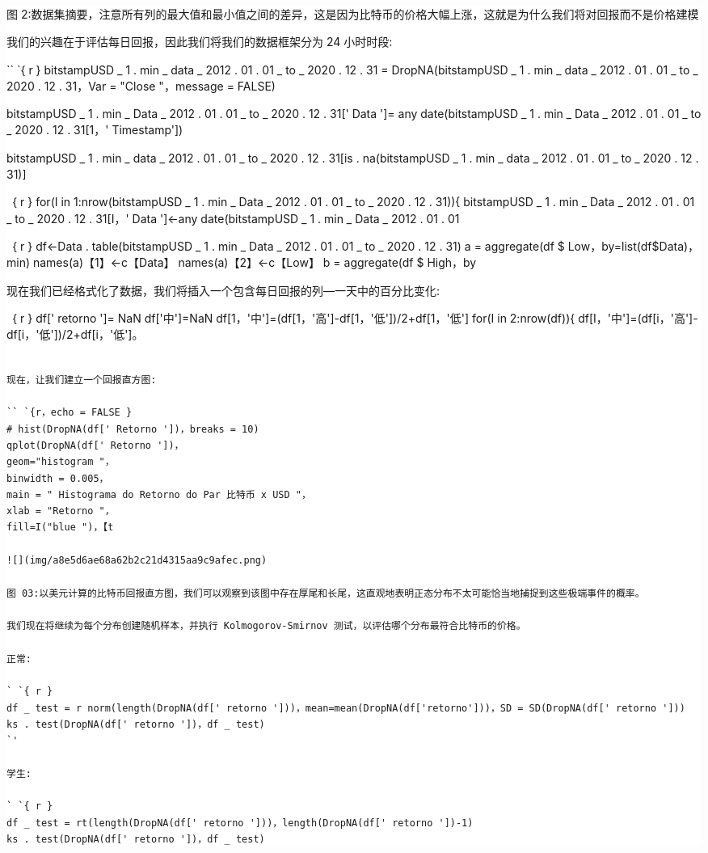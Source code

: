图 2:数据集摘要，注意所有列的最大值和最小值之间的差异，这是因为比特币的价格大幅上涨，这就是为什么我们将对回报而不是价格建模

我们的兴趣在于评估每日回报，因此我们将我们的数据框架分为 24 小时时段:

`` `{ r }
bitstampUSD _ 1 . min _ data _ 2012 . 01 . 01 _ to _ 2020 . 12 . 31 = DropNA(bitstampUSD _ 1 . min _ data _ 2012 . 01 . 01 _ to _ 2020 . 12 . 31，Var = "Close "，message = FALSE)

bitstampUSD _ 1 . min _ Data _ 2012 . 01 . 01 _ to _ 2020 . 12 . 31[' Data ']= any date(bitstampUSD _ 1 . min _ Data _ 2012 . 01 . 01 _ to _ 2020 . 12 . 31[1，' Timestamp'])

bitstampUSD _ 1 . min _ data _ 2012 . 01 . 01 _ to _ 2020 . 12 . 31[is . na(bitstampUSD _ 1 . min _ data _ 2012 . 01 . 01 _ to _ 2020 . 12 . 31)]

` `{ r }
for(I in 1:nrow(bitstampUSD _ 1 . min _ Data _ 2012 . 01 . 01 _ to _ 2020 . 12 . 31)){
bitstampUSD _ 1 . min _ Data _ 2012 . 01 . 01 _ to _ 2020 . 12 . 31[I，' Data ']<-any date(bitstampUSD _ 1 . min _ Data _ 2012 . 01 . 01

` `{ r }
df<-Data . table(bitstampUSD _ 1 . min _ Data _ 2012 . 01 . 01 _ to _ 2020 . 12 . 31)
a = aggregate(df $ Low，by=list(df$Data)，min)
names(a)【1】<-c【Data】
names(a)【2】<-c【Low】
b = aggregate(df $ High，by

现在我们已经格式化了数据，我们将插入一个包含每日回报的列—一天中的百分比变化:

` `{ r }
df[' retorno ']= NaN
df['中']=NaN
df[1，'中']=(df[1，'高']-df[1，'低'])/2+df[1，'低']
for(I in 2:nrow(df)){
df[I，'中']=(df[i，'高']-df[i，'低'])/2+df[i，'低']。

```

现在，让我们建立一个回报直方图:

`` `{r，echo = FALSE }
# hist(DropNA(df[' Retorno '])，breaks = 10)
qplot(DropNA(df[' Retorno '])，
geom="histogram "，
binwidth = 0.005，
main = " Histograma do Retorno do Par 比特币 x USD "，
xlab = "Retorno "，
fill=I("blue ")，【t

![](img/a8e5d6ae68a62b2c21d4315aa9c9afec.png)

图 03:以美元计算的比特币回报直方图，我们可以观察到该图中存在厚尾和长尾，这直观地表明正态分布不太可能恰当地捕捉到这些极端事件的概率。

我们现在将继续为每个分布创建随机样本，并执行 Kolmogorov-Smirnov 测试，以评估哪个分布最符合比特币的价格。

正常:

` `{ r }
df _ test = r norm(length(DropNA(df[' retorno ']))，mean=mean(DropNA(df['retorno']))，SD = SD(DropNA(df[' retorno ']))
ks . test(DropNA(df[' retorno '])，df _ test)
`'

学生:

` `{ r }
df _ test = rt(length(DropNA(df[' retorno ']))，length(DropNA(df[' retorno '])-1)
ks . test(DropNA(df[' retorno '])，df _ test)

```
